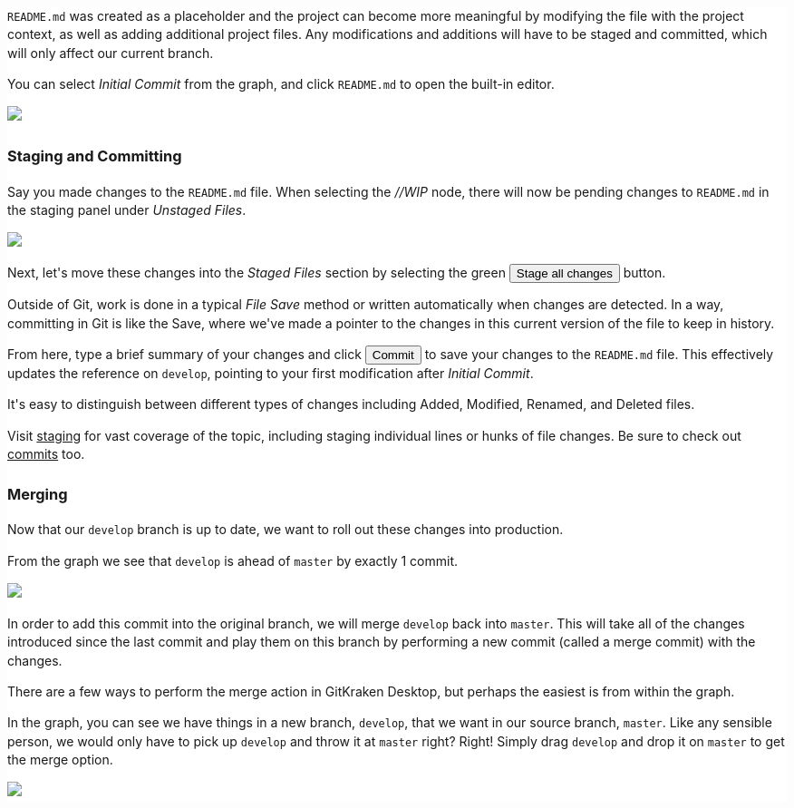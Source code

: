 
`README.md` was created as a placeholder and the project can become more meaningful by modifying the file with the project context, as well as adding additional project files.  Any modifications and additions will have to be staged and committed, which will only affect our current branch.


You can select _Initial Commit_ from the graph, and click `README.md` to open the built-in editor.

<img src='/wp-content/uploads/open-file1.gif' class='img-bordered img-responsive center'>

### Staging and Committing
Say you made changes to the `README.md` file. When selecting the _//WIP_ node, there will now be pending changes to `README.md` in the staging panel under _Unstaged Files_.

<img src='/wp-content/uploads/unstage.png' srcset='/wp-content/uploads/unstage@2x.png 2x' class='img-bordered img-floated img-floated--right'>

Next, let's move these changes into the _Staged Files_ section by selecting the green <button class='button button--success button--ui button--nolink'>Stage all changes</button> button.

Outside of Git, work is done in a typical <em class='context-menu'>File <i class="fa fa-caret-right"></i> Save</em> method or written automatically when changes are detected.  In a way, committing in Git is like the Save, where we've made a pointer to the changes in this current version of the file to keep in history.

From here, type a brief summary of your changes and click <button class='button button--success button--ui button--nolink'>Commit</button> to save your changes to the `README.md` file.  This effectively updates the reference on `develop`, pointing to your first modification after _Initial Commit_.

<div class='callout callout--basic'>
    <p>It's easy to distinguish between different types of changes including Added, Modified, Renamed, and Deleted files.</p>
</div>

Visit [staging](/working-with-commits/staging) for vast coverage of the topic, including staging individual lines or hunks of file changes. Be sure to check out [commits](/working-with-commits/commits) too.

### Merging
Now that our `develop` branch is up to date, we want to roll out these changes into production.

From the graph we see that `develop` is ahead of `master` by exactly 1 commit.  

<img src='/wp-content/uploads/graph-commit.png' srcset='/wp-content/uploads/graph-commit@2x.png' class='img-bordered img-responsive center'>

In order to add this commit into the original branch, we will merge `develop` back into `master`.  This will take all of the changes introduced since the last commit and play them on this branch by performing a new commit (called a merge commit) with the changes.

There are a few ways to perform the merge action in GitKraken Desktop, but perhaps the easiest is from within the graph.

In the graph, you can see we have things in a new branch, `develop`, that we want in our source branch, `master`. Like any sensible person, we would only have to pick up `develop` and throw it at `master` right? Right! Simply drag `develop` and drop it on `master` to get the merge option.

<img src='/wp-content/uploads/draganddrop.gif' class='img-bordered img-responsive center'>
